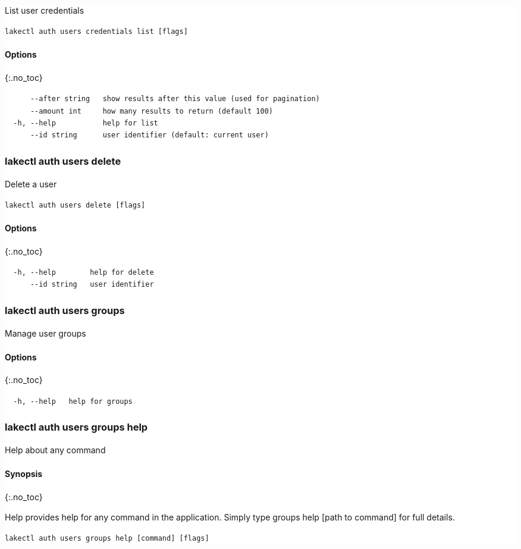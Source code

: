 List user credentials

```
lakectl auth users credentials list [flags]
```

#### Options
{:.no_toc}

```
      --after string   show results after this value (used for pagination)
      --amount int     how many results to return (default 100)
  -h, --help           help for list
      --id string      user identifier (default: current user)
```



### lakectl auth users delete

Delete a user

```
lakectl auth users delete [flags]
```

#### Options
{:.no_toc}

```
  -h, --help        help for delete
      --id string   user identifier
```



### lakectl auth users groups

Manage user groups

#### Options
{:.no_toc}

```
  -h, --help   help for groups
```



### lakectl auth users groups help

Help about any command

#### Synopsis
{:.no_toc}

Help provides help for any command in the application.
Simply type groups help [path to command] for full details.

```
lakectl auth users groups help [command] [flags]
```
